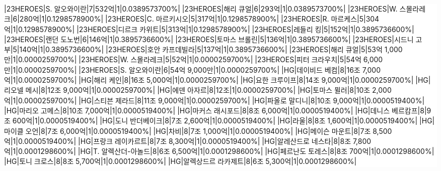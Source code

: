 |23HEROES|S. 알오와이란|7|532억|1|0.0389573700%|
|23HEROES|해리 큐얼|6|293억|1|0.0389573700%|
|23HEROES|W. 스몰라레크|6|280억|1|0.1298578900%|
|23HEROES|C. 마르키시오|5|317억|1|0.1298578900%|
|23HEROES|R. 마르케스|5|304억|1|0.1298578900%|
|23HEROES|디르크 카위트|5|313억|1|0.1298578900%|
|23HEROES|레들리 킹|5|152억|1|0.3895736600%|
|23HEROES|랜던 도노번|6|146억|1|0.3895736600%|
|23HEROES|토마스 브롤린|5|136억|1|0.3895736600%|
|23HEROES|시드니 고부|5|140억|1|0.3895736600%|
|23HEROES|호안 카프데빌라|5|137억|1|0.3895736600%|
|23HEROES|해리 큐얼|5|53억 1,000만|1|0.0000259700%|
|23HEROES|W. 스몰라레크|5|52억|1|0.0000259700%|
|23HEROES|피터 크라우치|5|54억 6,000만|1|0.0000259700%|
|23HEROES|S. 알오와이란|6|54억 9,000만|1|0.0000259700%|
|HG|데이비드 베컴|8|16조 7,000억|1|0.0000259700%|
|HG|해리 케인|8|16조 5,000억|1|0.0000259700%|
|HG|요한 크루이프|8|14조 9,000억|1|0.0000259700%|
|HG|리오넬 메시|8|12조 9,000억|1|0.0000259700%|
|HG|에덴 아자르|8|12조|1|0.0000259700%|
|HG|토마스 뮐러|8|10조 2,000억|1|0.0000259700%|
|HG|스티븐 제라드|8|11조 9,000억|1|0.0000259700%|
|HG|파올로 말디니|8|10조 9,000억|1|0.0000519400%|
|HG|마리오 고메스|8|10조 7,000억|1|0.0000519400%|
|HG|마커스 래시포드|8|8조 6,000억|1|0.0000519400%|
|HG|데니스 베르캄프|8|9조 600억|1|0.0000519400%|
|HG|도니 반더베이크|8|7조 2,600억|1|0.0000519400%|
|HG|라울|8|8조 1,600억|1|0.0000519400%|
|HG|마이클 오언|8|7조 6,000억|1|0.0000519400%|
|HG|차비|8|7조 1,000억|1|0.0000519400%|
|HG|메이슨 마운트|8|7조 8,500억|1|0.0000519400%|
|HG|프랑크 레이카르트|8|7조 8,300억|1|0.0000519400%|
|HG|알레산드로 네스타|8|8조 7,800억|1|0.0001298600%|
|HG|T. 알렉산더-아놀드|8|6조 6,500억|1|0.0001298600%|
|HG|페르난도 토레스|8|8조 700억|1|0.0001298600%|
|HG|토니 크로스|8|8조 5,700억|1|0.0001298600%|
|HG|알렉상드르 라카제트|8|6조 5,300억|1|0.0001298600%|